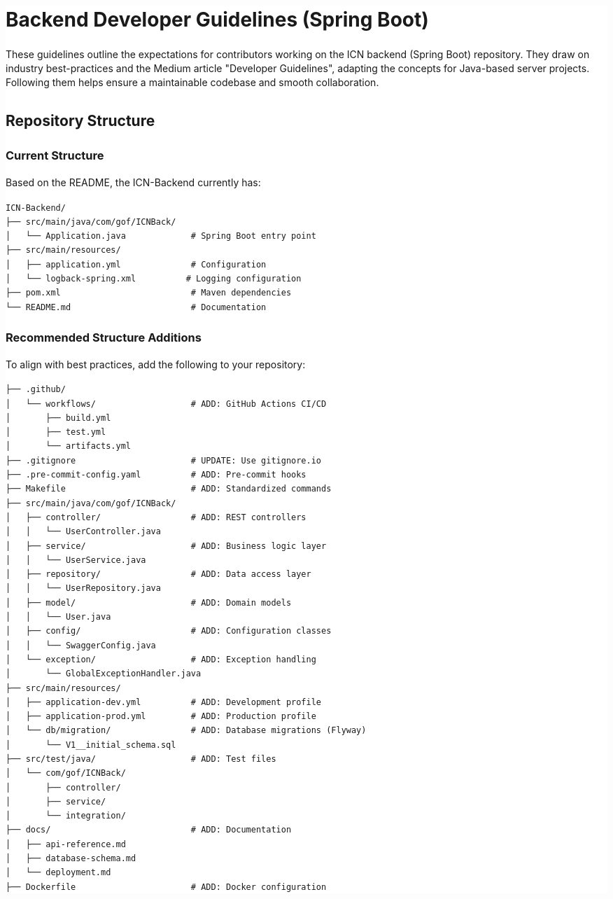 # Backend Developer Guidelines (Spring Boot)

These guidelines outline the expectations for contributors working on the ICN backend (Spring Boot) repository. They draw on industry best-practices and the Medium article "Developer Guidelines", adapting the concepts for Java-based server projects. Following them helps ensure a maintainable codebase and smooth collaboration.

## Repository Structure

### Current Structure
Based on the README, the ICN-Backend currently has:
```
ICN-Backend/
├── src/main/java/com/gof/ICNBack/
│   └── Application.java             # Spring Boot entry point
├── src/main/resources/
│   ├── application.yml              # Configuration
│   └── logback-spring.xml          # Logging configuration
├── pom.xml                          # Maven dependencies
└── README.md                        # Documentation
```

### Recommended Structure Additions
To align with best practices, add the following to your repository:

```
├── .github/
│   └── workflows/                   # ADD: GitHub Actions CI/CD
│       ├── build.yml
│       ├── test.yml
│       └── artifacts.yml
├── .gitignore                       # UPDATE: Use gitignore.io
├── .pre-commit-config.yaml          # ADD: Pre-commit hooks
├── Makefile                         # ADD: Standardized commands
├── src/main/java/com/gof/ICNBack/
│   ├── controller/                  # ADD: REST controllers
│   │   └── UserController.java
│   ├── service/                     # ADD: Business logic layer
│   │   └── UserService.java
│   ├── repository/                  # ADD: Data access layer
│   │   └── UserRepository.java
│   ├── model/                       # ADD: Domain models
│   │   └── User.java
│   ├── config/                      # ADD: Configuration classes
│   │   └── SwaggerConfig.java
│   └── exception/                   # ADD: Exception handling
│       └── GlobalExceptionHandler.java
├── src/main/resources/
│   ├── application-dev.yml          # ADD: Development profile
│   ├── application-prod.yml         # ADD: Production profile
│   └── db/migration/                # ADD: Database migrations (Flyway)
│       └── V1__initial_schema.sql
├── src/test/java/                   # ADD: Test files
│   └── com/gof/ICNBack/
│       ├── controller/
│       ├── service/
│       └── integration/
├── docs/                            # ADD: Documentation
│   ├── api-reference.md
│   ├── database-schema.md
│   └── deployment.md
├── Dockerfile                       # ADD: Docker configuration
```